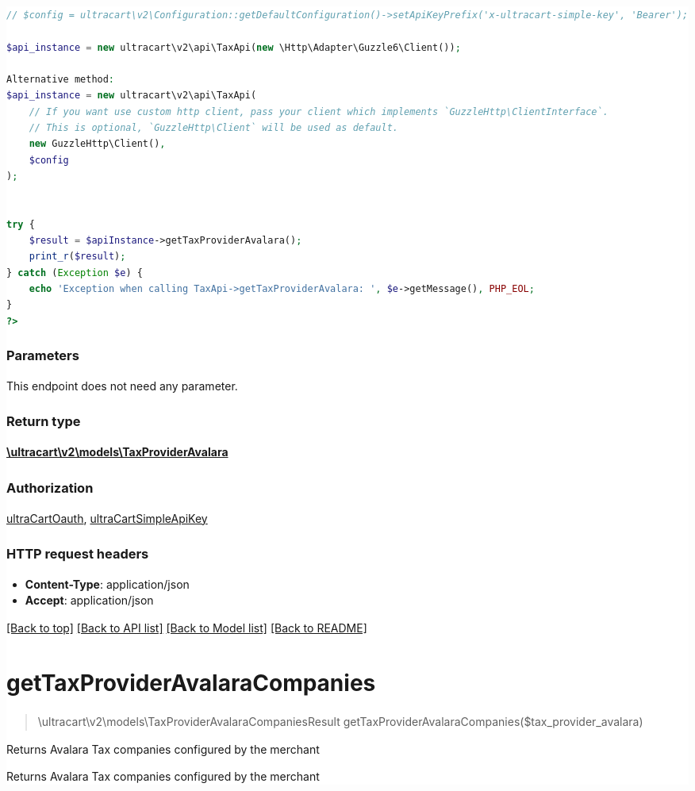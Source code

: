```php
// $config = ultracart\v2\Configuration::getDefaultConfiguration()->setApiKeyPrefix('x-ultracart-simple-key', 'Bearer');

$api_instance = new ultracart\v2\api\TaxApi(new \Http\Adapter\Guzzle6\Client());

Alternative method:
$api_instance = new ultracart\v2\api\TaxApi(
    // If you want use custom http client, pass your client which implements `GuzzleHttp\ClientInterface`.
    // This is optional, `GuzzleHttp\Client` will be used as default.
    new GuzzleHttp\Client(),
    $config
);


try {
    $result = $apiInstance->getTaxProviderAvalara();
    print_r($result);
} catch (Exception $e) {
    echo 'Exception when calling TaxApi->getTaxProviderAvalara: ', $e->getMessage(), PHP_EOL;
}
?>
```

### Parameters
This endpoint does not need any parameter.

### Return type

[**\ultracart\v2\models\TaxProviderAvalara**](../Model/TaxProviderAvalara.md)

### Authorization

[ultraCartOauth](../../README.md#ultraCartOauth), [ultraCartSimpleApiKey](../../README.md#ultraCartSimpleApiKey)

### HTTP request headers

 - **Content-Type**: application/json
 - **Accept**: application/json

[[Back to top]](#) [[Back to API list]](../../README.md#documentation-for-api-endpoints) [[Back to Model list]](../../README.md#documentation-for-models) [[Back to README]](../../README.md)

# **getTaxProviderAvalaraCompanies**
> \ultracart\v2\models\TaxProviderAvalaraCompaniesResult getTaxProviderAvalaraCompanies($tax_provider_avalara)

Returns Avalara Tax companies configured by the merchant

Returns Avalara Tax companies configured by the merchant
